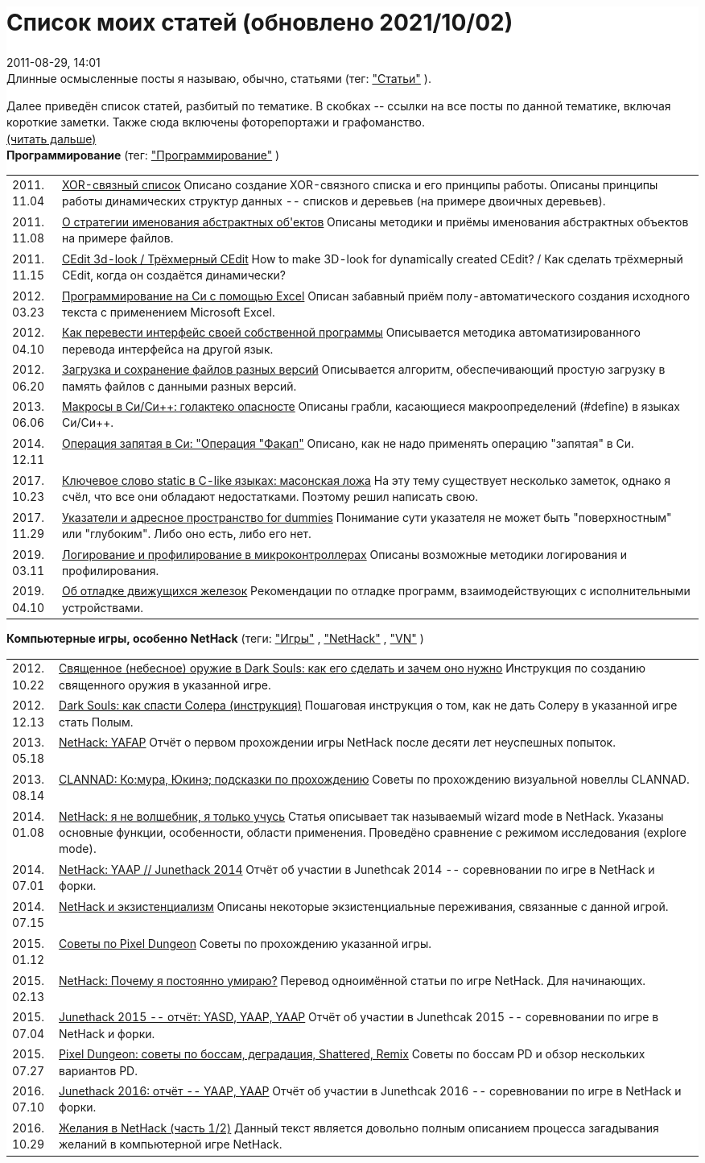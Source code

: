 Список моих статей (обновлено 2021/10/02)
==========================================

   
 2011-08-29, 14:01   
  Длинные осмысленные посты я называю, обычно, статьями (тег:  ["Статьи"](https://zhz00.diary.ru/?tag=5705569)  ).   
   
 Далее приведён список статей, разбитый по тематике. В скобках -- ссылки на все посты по данной тематике, включая короткие заметки. Также сюда включены фоторепортажи и графоманство.   
  [(читать дальше)](https://zHz00.diary.ru/p218943387.htm?index=1#linkmore218943387m1)      
  **Программирование**  (тег:  ["Программирование"](https://zhz00.diary.ru/?tag=2921)  )   
   
 

|  |  |
| --- | --- |
|  2011.11.04  |  [XOR-связный список](XOR-связный%20список)   Описано создание XOR-связного списка и его принципы работы. Описаны принципы работы динамических структур данных -- списков и деревьев (на примере двоичных деревьев).  |
|  2011.11.08  |  [О стратегии именования абстрактных об'ектов](О%20стратегии%20именования%20абстрактных%20об'ектов)   Описаны методики и приёмы именования абстрактных объектов на примере файлов.  |
|  2011.11.15  |  [CEdit 3d-look / Трёхмерный CEdit](CEdit%203d-look%20%20Трёхмерный%20CEdit)   How to make 3D-look for dynamically created CEdit? / Как сделать трёхмерный CEdit, когда он создаётся динамически?  |
|  2012.03.23  |  [Программирование на Си с помощью Excel](Программирование%20на%20Си%20с%20помощью%20Excel)   Описан забавный приём полу-автоматического создания исходного текста с применением Microsoft Excel.  |
|  2012.04.10  |  [Как перевести интерфейс своей собственной программы](Программирование%20на%20Си%20с%20помощью%20Excel)   Описывается методика автоматизированного перевода интерфейса на другой язык.  |
|  2012.06.20  |  [Загрузка и сохранение файлов разных версий](Загрузка%20и%20сохранение%20файлов%20разных%20версий)   Описывается алгоритм, обеспечивающий простую загрузку в память файлов с данными разных версий.  |
|  2013.06.06  |  [Макросы в Си/Си++: голактеко опасносте](Макросы%20в%20СиСи++%20голактеко%20опасносте)   Описаны грабли, касающиеся макроопределений (#define) в языках Си/Си++.  |
|  2014.12.11  |  [Операция запятая в Си: "Операция "Факап"](Операция%20запятая%20в%20Си%20Операция%20Факап)   Описано, как не надо применять операцию "запятая" в Си.  |
|  2017.10.23  |  [Ключевое слово static в C-like языках: масонская ложа](Ключевое%20слово%20static%20в%20C-like%20языках%20масонская%20ложа)   На эту тему существует несколько заметок, однако я счёл, что все они обладают недостатками. Поэтому решил написать свою.  |
|  2017.11.29  |  [Указатели и адресное пространство for dummies](Указатели%20и%20адресное%20пространство%20for%20dummies)   Понимание сути указателя не может быть "поверхностным" или "глубоким". Либо оно есть, либо его нет.  |
|  2019.03.11  |  [Логирование и профилирование в микроконтроллерах](Логирование%20и%20профилирование%20в%20микроконтроллерах)   Описаны возможные методики логирования и профилирования.  |
|  2019.04.10  |  [Об отладке движущихся железок](Об%20отладке%20движущихся%20железок)   Рекомендации по отладке программ, взаимодействующих с исполнительными устройствами.  |

   
   
  **Компьютерные игры, особенно NetHack**  (теги:  ["Игры"](https://zhz00.diary.ru/?tag=5705317)  ,  ["NetHack"](https://zhz00.diary.ru/?tag=4922186)  ,  ["VN"](https://zhz00.diary.ru/?tag=476462)  )   
   
 

|  |  |
| --- | --- |
|  2012.10.22  |  [Священное (небесное) оружие в Dark Souls: как его сделать и зачем оно нужно](Священное%20(небесное)%20оружие%20в%20Dark%20Souls%20как%20его%20сделать%20и%20зачем%20оно%20нужно)   Инструкция по созданию священного оружия в указанной игре.  |
|  2012.12.13  |  [Dark Souls: как спасти Солера (инструкция)](Dark%20Souls%20как%20спасти%20Солера%20(инструкция))   Пошаговая инструкция о том, как не дать Солеру в указанной игре стать Полым.  |
|  2013.05.18  |  [NetHack: YAFAP](NetHack%20YAFAP)   Отчёт о первом прохождении игры NetHack после десяти лет неуспешных попыток.  |
|  2013.08.14  |  [CLANNAD: Ко:мура, Юкинэ; подсказки по прохождению](CLANNAD%20Комура,%20Юкинэ;%20подсказки%20по%20прохождению)   Советы по прохождению визуальной новеллы CLANNAD.  |
|  2014.01.08  |  [NetHack: я не волшебник, я только учусь](NetHack%20я%20не%20волшебник,%20я%20только%20учусь)   Статья описывает так называемый wizard mode в NetHack. Указаны основные функции, особенности, области применения. Проведёно сравнение с режимом исследования (explore mode).  |
|  2014.07.01  |  [NetHack: YAAP // Junethack 2014](NetHack%20YAAP%20%20Junethack%202014)   Отчёт об участии в Junethcak 2014 -- соревновании по игре в NetHack и форки.  |
|  2014.07.15  |  [NetHack и экзистенциализм](NetHack%20и%20экзистенциализм)   Описаны некоторые экзистенциальные переживания, связанные с данной игрой.  |
|  2015.01.12  |  [Советы по Pixel Dungeon](Советы%20по%20Pixel%20Dungeon)   Советы по прохождению указанной игры.  |
|  2015.02.13  |  [NetHack: Почему я постоянно умираю?](NetHack%20Почему%20я%20постоянно%20умираю)   Перевод одноимённой статьи по игре NetHack. Для начинающих.  |
|  2015.07.04  |  [Junethack 2015 -- отчёт: YASD, YAAP, YAAP](Junethack%202015%20--%20отчёт%20YASD,%20YAAP,%20YAAP)   Отчёт об участии в Junethcak 2015 -- соревновании по игре в NetHack и форки.  |
|  2015.07.27  |  [Pixel Dungeon: советы по боссам, деградация, Shattered, Remix](Pixel%20Dungeon%20советы%20по%20боссам,%20деградация,%20Shattered,%20Remix)   Советы по боссам PD и обзор нескольких вариантов PD.  |
|  2016.07.10  |  [Junethack 2016: отчёт -- YAAP, YAAP](Junethack%202016%20отчёт%20--%20YAAP,%20YAAP)   Отчёт об участии в Junethcak 2016 -- соревновании по игре в NetHack и форки.  |
|  2016.10.29  |  [Желания в NetHack (часть 1/2)](Желания%20в%20NetHack%20(часть%2012))   Данный текст является довольно полным описанием процесса загадывания желаний в компьютерной игре NetHack.  |
